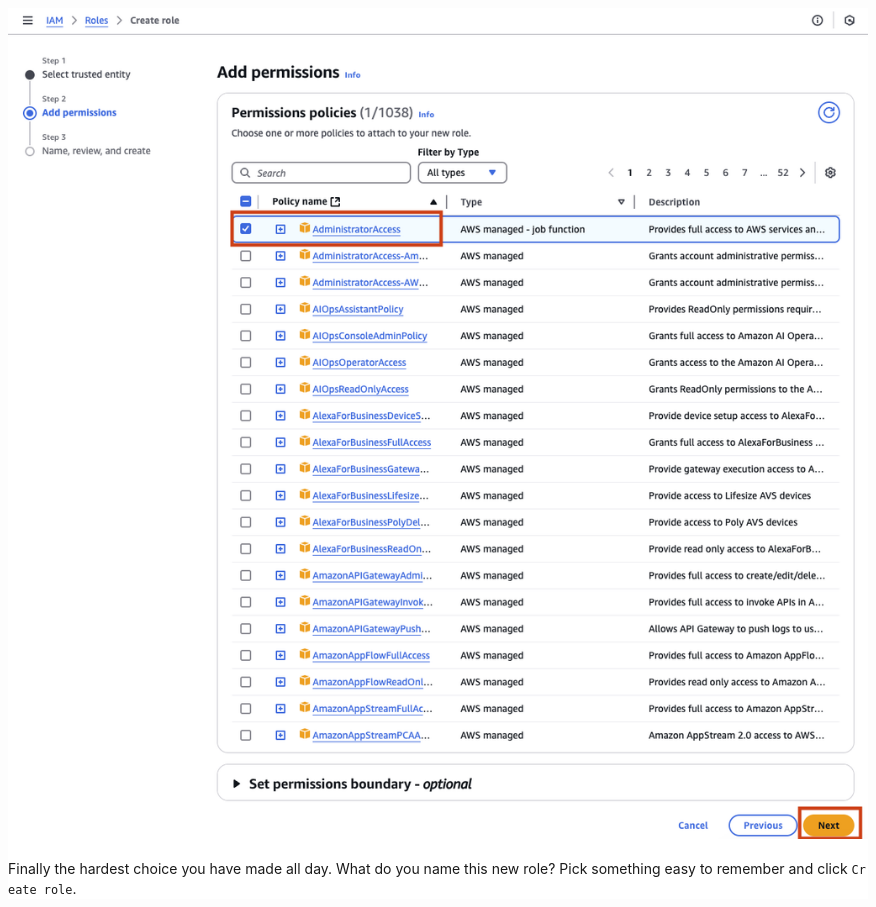 ![](img/aws-iam-grant-admin.png)

Finally the hardest choice you have made all day. What do you name this new role? Pick something easy to remember and click `Create role`.
